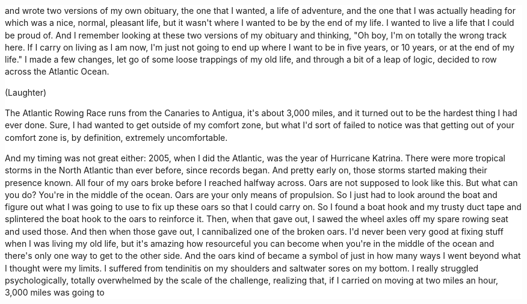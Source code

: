 and wrote two versions of my own obituary,
the one that I wanted, a life of adventure,
and the one that I was actually heading for
which was a nice, normal, pleasant life,
but it wasn&#39;t where I wanted to be by the end of my life.
I wanted to live a life that I could be proud of.
And I remember looking at these two versions of my obituary
and thinking, &quot;Oh boy,
I&#39;m on totally the wrong track here.
If I carry on living as I am now,
I&#39;m just not going to end up where I want to be
in five years, or 10 years,
or at the end of my life.&quot;
I made a few changes,
let go of some loose trappings of my old life,
and through a bit of a leap of logic,
decided to row across the Atlantic Ocean.

(Laughter)

The Atlantic Rowing Race runs from the Canaries to Antigua,
it&#39;s about 3,000 miles,
and it turned out to be
the hardest thing I had ever done.
Sure, I had wanted to get outside of my comfort zone,
but what I&#39;d sort of failed to notice was that
getting out of your comfort zone is, by definition,
extremely uncomfortable.

And my timing was not great either:
2005, when I did the Atlantic,
was the year of Hurricane Katrina.
There were more tropical storms in the North Atlantic
than ever before, since records began.
And pretty early on,
those storms started making their presence known.
All four of my oars broke
before I reached halfway across.
Oars are not supposed to look like this.
But what can you do? You&#39;re in the middle of the ocean.
Oars are your only means of propulsion.
So I just had to look around the boat
and figure out what I was going to use
to fix up these oars so that I could carry on.
So I found a boat hook and my trusty duct tape
and splintered the boat hook
to the oars to reinforce it.
Then, when that gave out,
I sawed the wheel axles off my spare rowing seat
and used those.
And then when those gave out, I cannibalized one of the broken oars.
I&#39;d never been very good at fixing stuff
when I was living my old life,
but it&#39;s amazing how resourceful you can become
when you&#39;re in the middle of the ocean
and there&#39;s only one way to get to the other side.
And the oars kind of became a symbol
of just in how many ways
I went beyond what I thought were my limits.
I suffered from tendinitis on my shoulders
and saltwater sores on my bottom.
I really struggled psychologically,
totally overwhelmed by the scale of the challenge,
realizing that, if I carried on moving at two miles an hour,
3,000 miles was going to